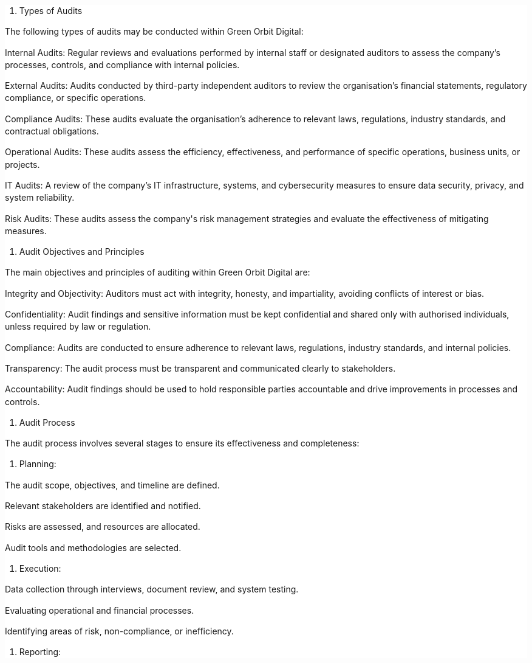 1. Types of Audits

The following types of audits may be conducted within Green Orbit Digital:

Internal Audits: Regular reviews and evaluations performed by internal staff or designated auditors to assess the company’s processes, controls, and compliance with internal policies.

External Audits: Audits conducted by third-party independent auditors to review the organisation’s financial statements, regulatory compliance, or specific operations.

Compliance Audits: These audits evaluate the organisation’s adherence to relevant laws, regulations, industry standards, and contractual obligations.

Operational Audits: These audits assess the efficiency, effectiveness, and performance of specific operations, business units, or projects.

IT Audits: A review of the company’s IT infrastructure, systems, and cybersecurity measures to ensure data security, privacy, and system reliability.

Risk Audits: These audits assess the company's risk management strategies and evaluate the effectiveness of mitigating measures.

1. Audit Objectives and Principles

The main objectives and principles of auditing within Green Orbit Digital are:

Integrity and Objectivity: Auditors must act with integrity, honesty, and impartiality, avoiding conflicts of interest or bias.

Confidentiality: Audit findings and sensitive information must be kept confidential and shared only with authorised individuals, unless required by law or regulation.

Compliance: Audits are conducted to ensure adherence to relevant laws, regulations, industry standards, and internal policies.

Transparency: The audit process must be transparent and communicated clearly to stakeholders.

Accountability: Audit findings should be used to hold responsible parties accountable and drive improvements in processes and controls.

1. Audit Process

The audit process involves several stages to ensure its effectiveness and completeness:

1. Planning:

The audit scope, objectives, and timeline are defined.

Relevant stakeholders are identified and notified.

Risks are assessed, and resources are allocated.

Audit tools and methodologies are selected.

1. Execution:

Data collection through interviews, document review, and system testing.

Evaluating operational and financial processes.

Identifying areas of risk, non-compliance, or inefficiency.

1. Reporting:
